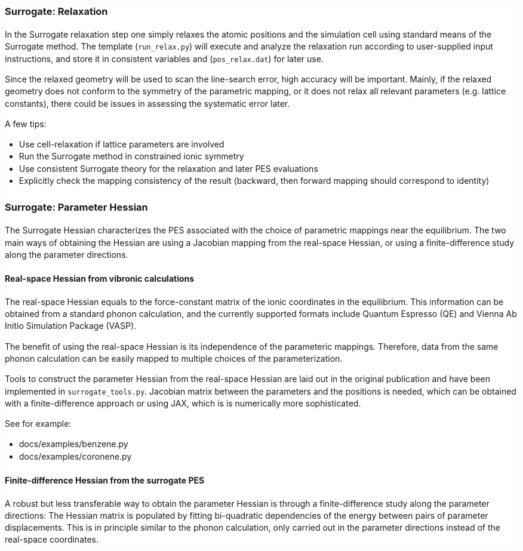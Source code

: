 
### Surrogate: Relaxation

In the Surrogate relaxation step one simply relaxes the atomic positions and
the simulation cell using standard means of the Surrogate method. The template
(`run_relax.py`) will execute and analyze the relaxation run according to
user-supplied input instructions, and store it in consistent variables and
(`pos_relax.dat`) for later use.

Since the relaxed geometry will be used to scan the line-search error, high
accuracy will be important. Mainly, if the relaxed geometry does not conform to
the symmetry of the parametric mapping, or it does not relax all relevant
parameters (e.g. lattice constants),  there could be issues in assessing the
systematic error later. 

A few tips:
* Use cell-relaxation if lattice parameters are involved
* Run the Surrogate method in constrained ionic symmetry
* Use consistent Surrogate theory for the relaxation and later PES evaluations
* Explicitly check the mapping consistency of the result (backward, then
  forward mapping should correspond to identity)


### Surrogate: Parameter Hessian

The Surrogate Hessian characterizes the PES associated with the choice of
parametric mappings near the equilibrium. The two main ways of obtaining the
Hessian are using a Jacobian mapping from the real-space Hessian, or using a
finite-difference study along the parameter directions.

#### Real-space Hessian from vibronic calculations

The real-space Hessian equals to the force-constant matrix of the ionic
coordinates in the equilibrium. This information can be obtained from a
standard phonon calculation, and the currently supported formats include
Quantum Espresso (QE) and Vienna Ab Initio Simulation Package (VASP).

The benefit of using the real-space Hessian is its independence of the
parameteric mappings. Therefore, data from the same phonon calculation can be
easily mapped to multiple choices of the parameterization. 

Tools to construct the parameter Hessian from the real-space Hessian are laid
out in the original publication and have been implemented in
`surrogate_tools.py`. Jacobian matrix between the parameters and the positions
is needed, which can be obtained with a finite-difference approach or using
JAX, which is is numerically more sophisticated.

See for example:
* docs/examples/benzene.py
* docs/examples/coronene.py

#### Finite-difference Hessian from the surrogate PES

A robust but less transferable way to obtain the parameter Hessian is through a
finite-difference study along the parameter directions: The Hessian matrix is
populated by fitting bi-quadratic dependencies of the energy between pairs of
parameter displacements. This is in principle similar to the phonon
calculation, only carried out in the parameter directions instead of the
real-space coordinates.
